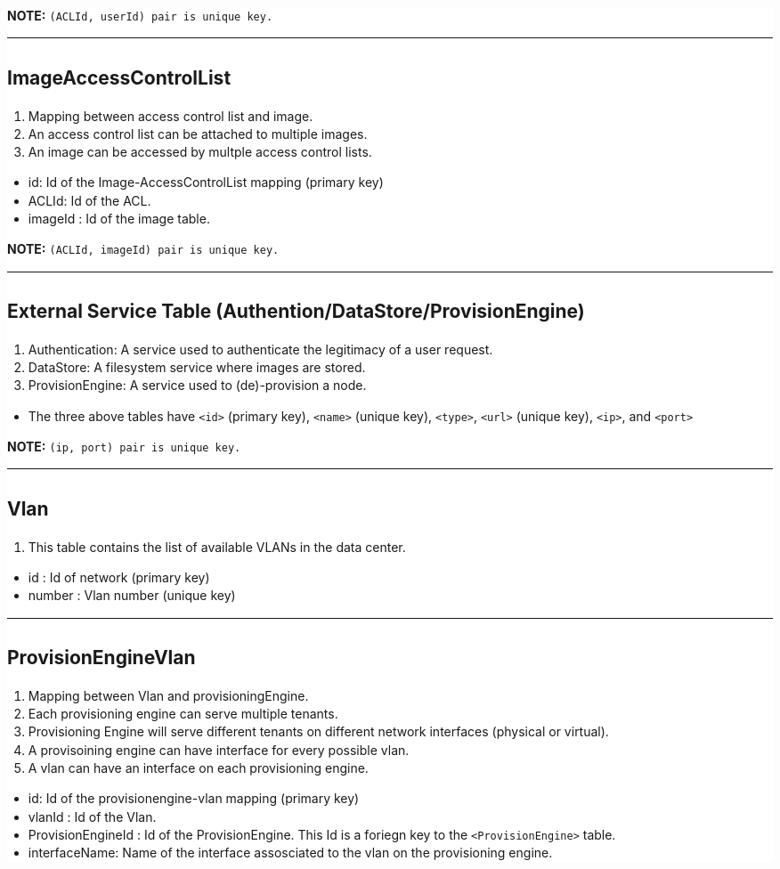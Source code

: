**NOTE:** `(ACLId, userId) pair is unique key.`

***

## ImageAccessControlList 

1. Mapping between access control list and image. 
2. An access control list can be attached to multiple images.
3. An image can be accessed by multple access control lists.

* id: Id of the Image-AccessControlList mapping (primary key)
* ACLId: Id of the ACL. 
* imageId : Id of the image table.

**NOTE:** `(ACLId, imageId) pair is unique key.`

***

## External Service Table (Authention/DataStore/ProvisionEngine) 

1. Authentication: A service used to authenticate the legitimacy of a user request.
2. DataStore: A filesystem service where images are stored.
3. ProvisionEngine: A service used to (de)-provision a node.

* The three above tables have `<id>` (primary key), `<name>` (unique key), `<type>`, `<url>` (unique key), `<ip>`, and `<port>`

**NOTE:** `(ip, port) pair is unique key.`

***

## Vlan 

1. This table contains the list of available VLANs in the data center.

* id : Id of network (primary key) 
* number : Vlan number (unique key)

***

## ProvisionEngineVlan 

1. Mapping between Vlan and provisioningEngine.
2. Each provisioning engine can serve multiple tenants.
3. Provisioning Engine will serve different tenants on different network interfaces (physical or virtual).
4. A provisoining engine can have interface for every possible vlan.
5. A vlan can have an interface on each provisioning engine.

* id: Id of the provisionengine-vlan mapping (primary key)
* vlanId : Id of the Vlan. 
* ProvisionEngineId : Id of the ProvisionEngine. This Id is a foriegn key to the `<ProvisionEngine>` table.
* interfaceName: Name of the interface assosciated to the vlan on the provisioning engine.
